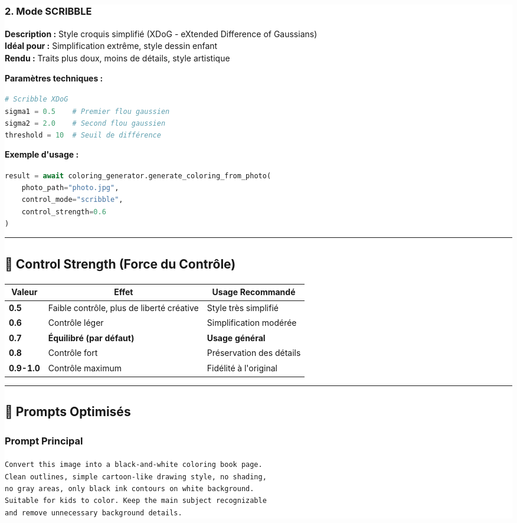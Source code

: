 
### **2. Mode SCRIBBLE**

**Description :** Style croquis simplifié (XDoG - eXtended Difference of Gaussians)  
**Idéal pour :** Simplification extrême, style dessin enfant  
**Rendu :** Traits plus doux, moins de détails, style artistique

**Paramètres techniques :**
```python
# Scribble XDoG
sigma1 = 0.5    # Premier flou gaussien
sigma2 = 2.0    # Second flou gaussien
threshold = 10  # Seuil de différence
```

**Exemple d'usage :**
```python
result = await coloring_generator.generate_coloring_from_photo(
    photo_path="photo.jpg",
    control_mode="scribble",
    control_strength=0.6
)
```

---

## 🎯 Control Strength (Force du Contrôle)

| Valeur | Effet | Usage Recommandé |
|--------|-------|------------------|
| **0.5** | Faible contrôle, plus de liberté créative | Style très simplifié |
| **0.6** | Contrôle léger | Simplification modérée |
| **0.7** | **Équilibré (par défaut)** | **Usage général** |
| **0.8** | Contrôle fort | Préservation des détails |
| **0.9-1.0** | Contrôle maximum | Fidélité à l'original |

---

## 📝 Prompts Optimisés

### **Prompt Principal**

```
Convert this image into a black-and-white coloring book page. 
Clean outlines, simple cartoon-like drawing style, no shading, 
no gray areas, only black ink contours on white background. 
Suitable for kids to color. Keep the main subject recognizable 
and remove unnecessary background details.
```
